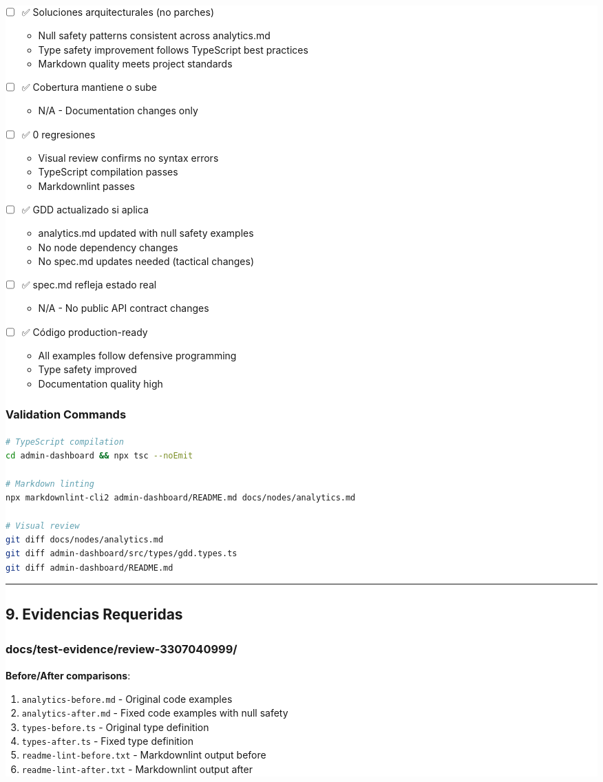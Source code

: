 - [ ] ✅ Soluciones arquitecturales (no parches)
  - Null safety patterns consistent across analytics.md
  - Type safety improvement follows TypeScript best practices
  - Markdown quality meets project standards

- [ ] ✅ Cobertura mantiene o sube
  - N/A - Documentation changes only

- [ ] ✅ 0 regresiones
  - Visual review confirms no syntax errors
  - TypeScript compilation passes
  - Markdownlint passes

- [ ] ✅ GDD actualizado si aplica
  - analytics.md updated with null safety examples
  - No node dependency changes
  - No spec.md updates needed (tactical changes)

- [ ] ✅ spec.md refleja estado real
  - N/A - No public API contract changes

- [ ] ✅ Código production-ready
  - All examples follow defensive programming
  - Type safety improved
  - Documentation quality high

### Validation Commands

```bash
# TypeScript compilation
cd admin-dashboard && npx tsc --noEmit

# Markdown linting
npx markdownlint-cli2 admin-dashboard/README.md docs/nodes/analytics.md

# Visual review
git diff docs/nodes/analytics.md
git diff admin-dashboard/src/types/gdd.types.ts
git diff admin-dashboard/README.md
```

---

## 9. Evidencias Requeridas

### docs/test-evidence/review-3307040999/

**Before/After comparisons**:
1. `analytics-before.md` - Original code examples
2. `analytics-after.md` - Fixed code examples with null safety
3. `types-before.ts` - Original type definition
4. `types-after.ts` - Fixed type definition
5. `readme-lint-before.txt` - Markdownlint output before
6. `readme-lint-after.txt` - Markdownlint output after
